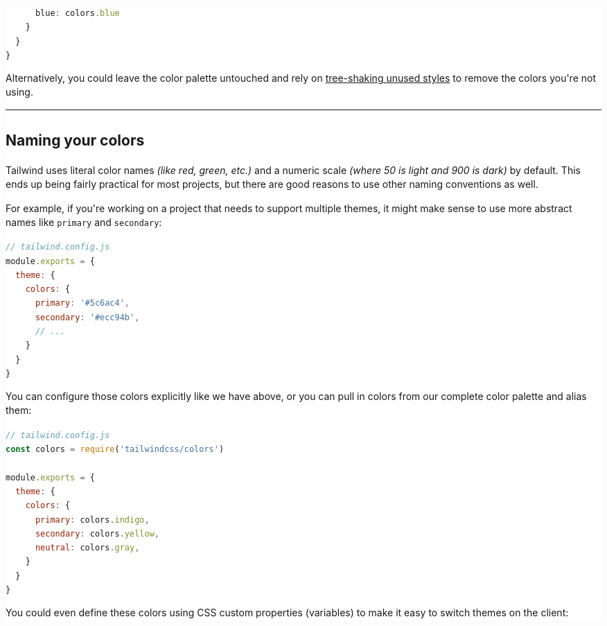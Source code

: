 ```js
      blue: colors.blue
    }
  }
}
```

Alternatively, you could leave the color palette untouched and rely on [tree-shaking unused styles](/docs/optimizing-for-production) to remove the colors you're not using.

---

## Naming your colors

Tailwind uses literal color names _(like red, green, etc.)_ and a numeric scale _(where 50 is light and 900 is dark)_ by default. This ends up being fairly practical for most projects, but there are good reasons to use other naming conventions as well.

For example, if you're working on a project that needs to support multiple themes, it might make sense to use more abstract names like `primary` and `secondary`:

```js
// tailwind.config.js
module.exports = {
  theme: {
    colors: {
      primary: '#5c6ac4',
      secondary: '#ecc94b',
      // ...
    }
  }
}
```

You can configure those colors explicitly like we have above, or you can pull in colors from our complete color palette and alias them:

```js
// tailwind.config.js
const colors = require('tailwindcss/colors')

module.exports = {
  theme: {
    colors: {
      primary: colors.indigo,
      secondary: colors.yellow,
      neutral: colors.gray,
    }
  }
}
```

You could even define these colors using CSS custom properties (variables) to make it easy to switch themes on the client:
